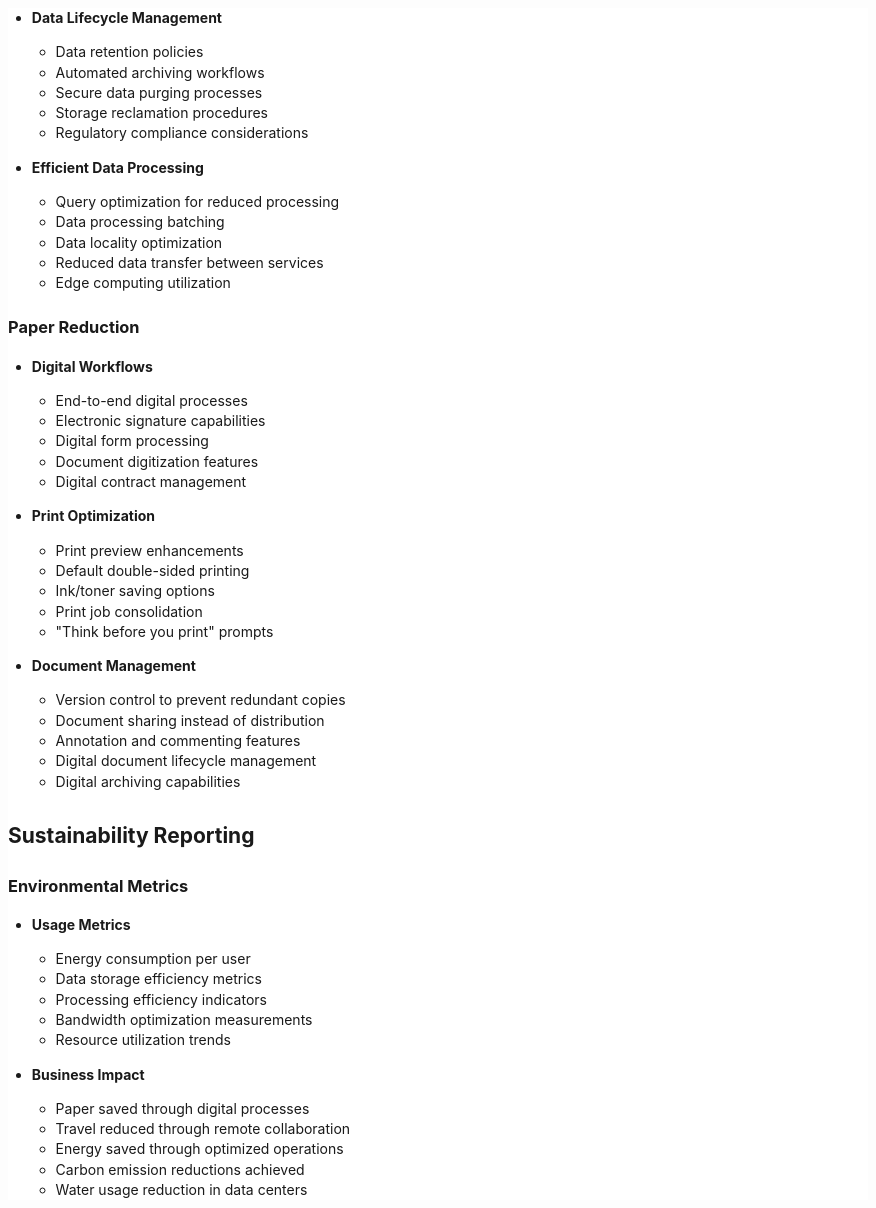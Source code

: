 - **Data Lifecycle Management**
  - Data retention policies
  - Automated archiving workflows
  - Secure data purging processes
  - Storage reclamation procedures
  - Regulatory compliance considerations

- **Efficient Data Processing**
  - Query optimization for reduced processing
  - Data processing batching
  - Data locality optimization
  - Reduced data transfer between services
  - Edge computing utilization

### Paper Reduction

- **Digital Workflows**
  - End-to-end digital processes
  - Electronic signature capabilities
  - Digital form processing
  - Document digitization features
  - Digital contract management

- **Print Optimization**
  - Print preview enhancements
  - Default double-sided printing
  - Ink/toner saving options
  - Print job consolidation
  - "Think before you print" prompts

- **Document Management**
  - Version control to prevent redundant copies
  - Document sharing instead of distribution
  - Annotation and commenting features
  - Digital document lifecycle management
  - Digital archiving capabilities

## Sustainability Reporting

### Environmental Metrics

- **Usage Metrics**
  - Energy consumption per user
  - Data storage efficiency metrics
  - Processing efficiency indicators
  - Bandwidth optimization measurements
  - Resource utilization trends

- **Business Impact**
  - Paper saved through digital processes
  - Travel reduced through remote collaboration
  - Energy saved through optimized operations
  - Carbon emission reductions achieved
  - Water usage reduction in data centers
